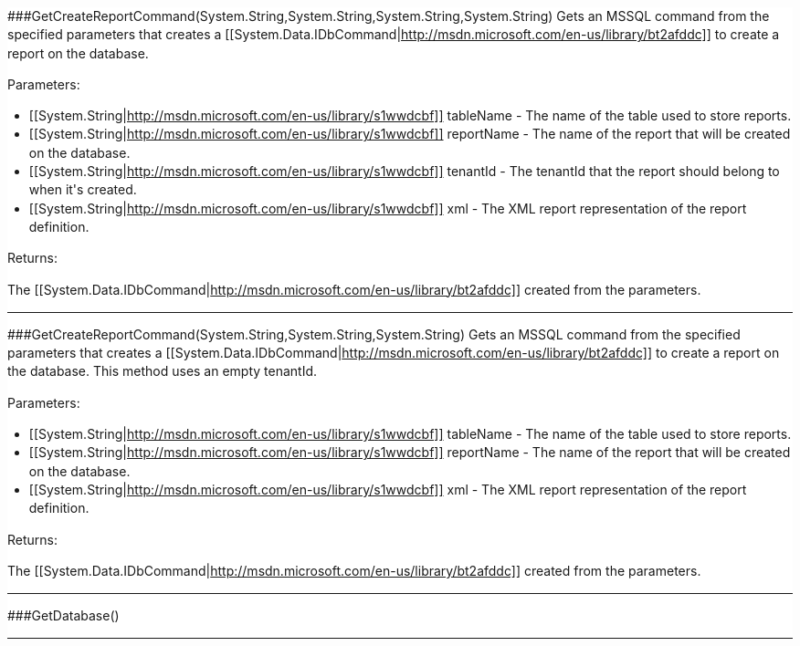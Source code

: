 ###GetCreateReportCommand(System.String,System.String,System.String,System.String)
Gets an MSSQL command from the specified parameters that creates a [[System.Data.IDbCommand|http://msdn.microsoft.com/en-us/library/bt2afddc]] to create a report on the database.

Parameters: 

* [[System.String|http://msdn.microsoft.com/en-us/library/s1wwdcbf]] tableName  - The name of the table used to store reports.
* [[System.String|http://msdn.microsoft.com/en-us/library/s1wwdcbf]] reportName  - The name of the report that will be created on the database.
* [[System.String|http://msdn.microsoft.com/en-us/library/s1wwdcbf]] tenantId  - The tenantId that the report should belong to when it's created.
* [[System.String|http://msdn.microsoft.com/en-us/library/s1wwdcbf]] xml  - The XML report representation of the report definition.





Returns:

The [[System.Data.IDbCommand|http://msdn.microsoft.com/en-us/library/bt2afddc]] created from the parameters.


---


###GetCreateReportCommand(System.String,System.String,System.String)
Gets an MSSQL command from the specified parameters that creates a [[System.Data.IDbCommand|http://msdn.microsoft.com/en-us/library/bt2afddc]] to create a report on the database. This method uses an empty tenantId.

Parameters: 

* [[System.String|http://msdn.microsoft.com/en-us/library/s1wwdcbf]] tableName  - The name of the table used to store reports.
* [[System.String|http://msdn.microsoft.com/en-us/library/s1wwdcbf]] reportName  - The name of the report that will be created on the database.
* [[System.String|http://msdn.microsoft.com/en-us/library/s1wwdcbf]] xml  - The XML report representation of the report definition.





Returns:

The [[System.Data.IDbCommand|http://msdn.microsoft.com/en-us/library/bt2afddc]] created from the parameters.


---


###GetDatabase()







---

